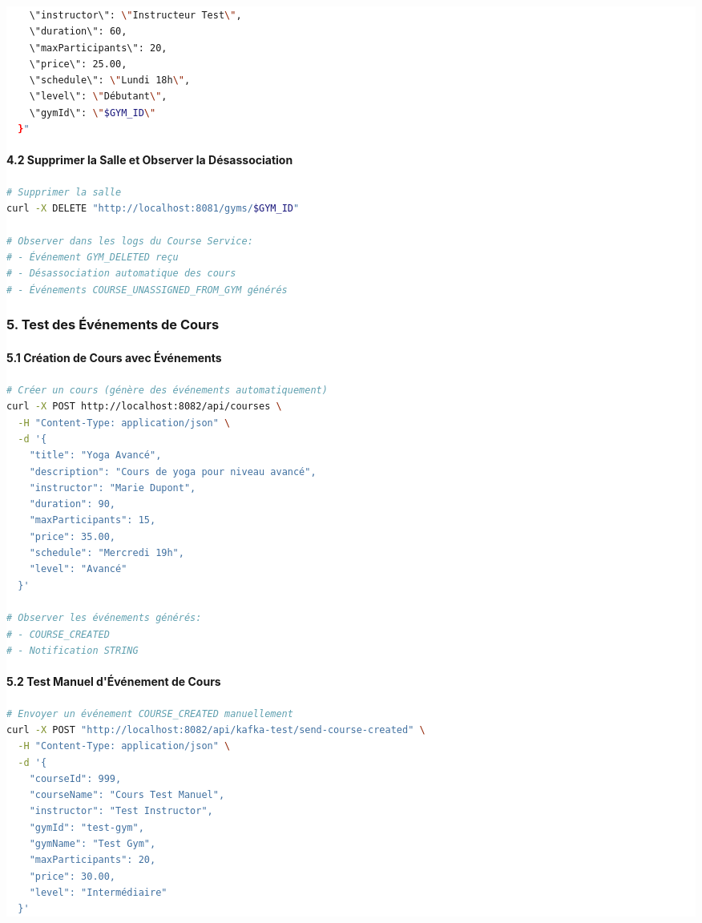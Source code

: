 ```bash
    \"instructor\": \"Instructeur Test\",
    \"duration\": 60,
    \"maxParticipants\": 20,
    \"price\": 25.00,
    \"schedule\": \"Lundi 18h\",
    \"level\": \"Débutant\",
    \"gymId\": \"$GYM_ID\"
  }"
```

#### 4.2 Supprimer la Salle et Observer la Désassociation
```bash
# Supprimer la salle
curl -X DELETE "http://localhost:8081/gyms/$GYM_ID"

# Observer dans les logs du Course Service:
# - Événement GYM_DELETED reçu
# - Désassociation automatique des cours
# - Événements COURSE_UNASSIGNED_FROM_GYM générés
```

### 5. Test des Événements de Cours

#### 5.1 Création de Cours avec Événements
```bash
# Créer un cours (génère des événements automatiquement)
curl -X POST http://localhost:8082/api/courses \
  -H "Content-Type: application/json" \
  -d '{
    "title": "Yoga Avancé",
    "description": "Cours de yoga pour niveau avancé",
    "instructor": "Marie Dupont",
    "duration": 90,
    "maxParticipants": 15,
    "price": 35.00,
    "schedule": "Mercredi 19h",
    "level": "Avancé"
  }'

# Observer les événements générés:
# - COURSE_CREATED
# - Notification STRING
```

#### 5.2 Test Manuel d'Événement de Cours
```bash
# Envoyer un événement COURSE_CREATED manuellement
curl -X POST "http://localhost:8082/api/kafka-test/send-course-created" \
  -H "Content-Type: application/json" \
  -d '{
    "courseId": 999,
    "courseName": "Cours Test Manuel",
    "instructor": "Test Instructor",
    "gymId": "test-gym",
    "gymName": "Test Gym",
    "maxParticipants": 20,
    "price": 30.00,
    "level": "Intermédiaire"
  }'
```
